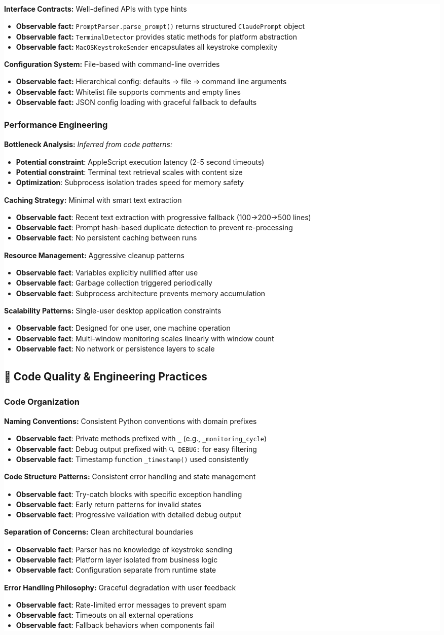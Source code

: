 **Interface Contracts:** Well-defined APIs with type hints
- **Observable fact:** `PromptParser.parse_prompt()` returns structured `ClaudePrompt` object
- **Observable fact:** `TerminalDetector` provides static methods for platform abstraction
- **Observable fact:** `MacOSKeystrokeSender` encapsulates all keystroke complexity

**Configuration System:** File-based with command-line overrides
- **Observable fact:** Hierarchical config: defaults → file → command line arguments
- **Observable fact:** Whitelist file supports comments and empty lines
- **Observable fact:** JSON config loading with graceful fallback to defaults

### Performance Engineering

**Bottleneck Analysis:** *Inferred from code patterns:*
- **Potential constraint**: AppleScript execution latency (2-5 second timeouts)
- **Potential constraint**: Terminal text retrieval scales with content size
- **Optimization**: Subprocess isolation trades speed for memory safety

**Caching Strategy:** Minimal with smart text extraction
- **Observable fact**: Recent text extraction with progressive fallback (100→200→500 lines)
- **Observable fact**: Prompt hash-based duplicate detection to prevent re-processing
- **Observable fact**: No persistent caching between runs

**Resource Management:** Aggressive cleanup patterns
- **Observable fact**: Variables explicitly nullified after use
- **Observable fact**: Garbage collection triggered periodically
- **Observable fact**: Subprocess architecture prevents memory accumulation

**Scalability Patterns:** Single-user desktop application constraints
- **Observable fact**: Designed for one user, one machine operation
- **Observable fact**: Multi-window monitoring scales linearly with window count
- **Observable fact**: No network or persistence layers to scale

## 🧩 Code Quality & Engineering Practices

### Code Organization

**Naming Conventions:** Consistent Python conventions with domain prefixes
- **Observable fact**: Private methods prefixed with `_` (e.g., `_monitoring_cycle`)
- **Observable fact**: Debug output prefixed with `🔍 DEBUG:` for easy filtering
- **Observable fact**: Timestamp function `_timestamp()` used consistently

**Code Structure Patterns:** Consistent error handling and state management
- **Observable fact**: Try-catch blocks with specific exception handling
- **Observable fact**: Early return patterns for invalid states
- **Observable fact**: Progressive validation with detailed debug output

**Separation of Concerns:** Clean architectural boundaries
- **Observable fact**: Parser has no knowledge of keystroke sending
- **Observable fact**: Platform layer isolated from business logic
- **Observable fact**: Configuration separate from runtime state

**Error Handling Philosophy:** Graceful degradation with user feedback
- **Observable fact**: Rate-limited error messages to prevent spam
- **Observable fact**: Timeouts on all external operations
- **Observable fact**: Fallback behaviors when components fail
